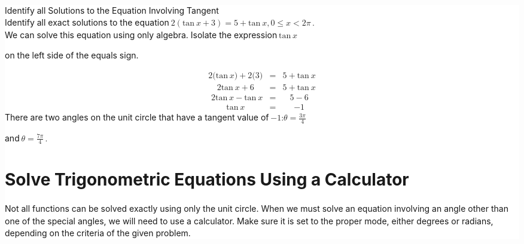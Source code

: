 </div>
</div>
</div>

<div data-type="example" class="example" id="Example_07_05_07">
<div data-type="exercise" class="exercise">
<div data-type="problem" class="problem" markdown="1">
<div data-type="title">
Identify all Solutions to the Equation Involving Tangent
</div>
Identify all exact solutions to the equation<math xmlns="http://www.w3.org/1998/Math/MathML"> <mrow> <mtext> </mtext><mn>2</mn><mrow><mo>(</mo> <mrow> <mi>tan</mi><mtext> </mtext><mi>x</mi><mo>+</mo><mn>3</mn> </mrow> <mo>)</mo></mrow><mo>=</mo><mn>5</mn><mo>+</mo><mi>tan</mi><mtext> </mtext><mi>x</mi><mo>,</mo><mn>0</mn><mo>≤</mo><mi>x</mi><mo>&lt;</mo><mn>2</mn><mi>π</mi><mo>.</mo> </mrow> </math>

</div>
<div data-type="solution" class="solution" markdown="1">
We can solve this equation using only algebra. Isolate the expression<math xmlns="http://www.w3.org/1998/Math/MathML"> <mrow> <mtext> </mtext><mi>tan</mi><mtext> </mtext><mi>x</mi><mtext> </mtext> </mrow> </math>

on the left side of the equals sign.

<div data-type="equation" class="equation unnumbered" data-label="">
<math xmlns="http://www.w3.org/1998/Math/MathML" display="block"> <mrow> <mtable> <mtr> <mtd columnalign="right"> <mrow> <mn>2</mn><mo stretchy="false">(</mo><mi>tan</mi><mtext> </mtext><mi>x</mi><mo stretchy="false">)</mo><mo>+</mo><mn>2</mn><mo stretchy="false">(</mo><mn>3</mn><mo stretchy="false">)</mo> </mrow> </mtd> <mtd> <mo>=</mo> </mtd> <mtd columnalign="left"> <mrow> <mn>5</mn><mo>+</mo><mi>tan</mi><mtext> </mtext><mi>x</mi> </mrow> </mtd> </mtr> <mtr> <mtd columnalign="right"> <mrow> <mn>2</mn><mi>tan</mi><mtext> </mtext><mi>x</mi><mo>+</mo><mn>6</mn> </mrow> </mtd> <mtd> <mo>=</mo> </mtd> <mtd columnalign="left"> <mrow> <mn>5</mn><mo>+</mo><mi>tan</mi><mtext> </mtext><mi>x</mi> </mrow> </mtd> </mtr> <mtr> <mtd columnalign="right"> <mrow> <mtext> </mtext><mn>2</mn><mi>tan</mi><mtext> </mtext><mi>x</mi><mo>−</mo><mi>tan</mi><mtext> </mtext><mi>x</mi> </mrow> </mtd> <mtd> <mo>=</mo> </mtd> <mtd columnalign="left"> <mrow> <mn>5</mn><mo>−</mo><mn>6</mn> </mrow> </mtd> </mtr> <mtr> <mtd columnalign="right"> <mrow> <mi>tan</mi><mtext> </mtext><mi>x</mi> </mrow> </mtd> <mtd> <mo>=</mo> </mtd> <mtd columnalign="left"> <mrow> <mo>−</mo><mn>1</mn> </mrow> </mtd> </mtr> </mtable> </mrow> </math>
</div>
There are two angles on the unit circle that have a tangent value of<math xmlns="http://www.w3.org/1998/Math/MathML"> <mrow> <mtext> </mtext><mn>−1</mn><mtext>: </mtext><mi>θ</mi><mo>=</mo><mfrac> <mrow> <mn>3</mn><mi>π</mi> </mrow> <mn>4</mn> </mfrac> <mtext> </mtext> </mrow> </math>

and<math xmlns="http://www.w3.org/1998/Math/MathML"> <mrow> <mtext> </mtext><mi>θ</mi><mo>=</mo><mfrac> <mrow> <mn>7</mn><mi>π</mi> </mrow> <mn>4</mn> </mfrac> <mo>.</mo> </mrow> </math>

</div>
</div>
</div>

# Solve Trigonometric Equations Using a Calculator

Not all functions can be solved exactly using only the unit circle. When we must solve an equation involving an angle other than one of the special angles, we will need to use a calculator. Make sure it is set to the proper mode, either degrees or radians, depending on the criteria of the given problem.
